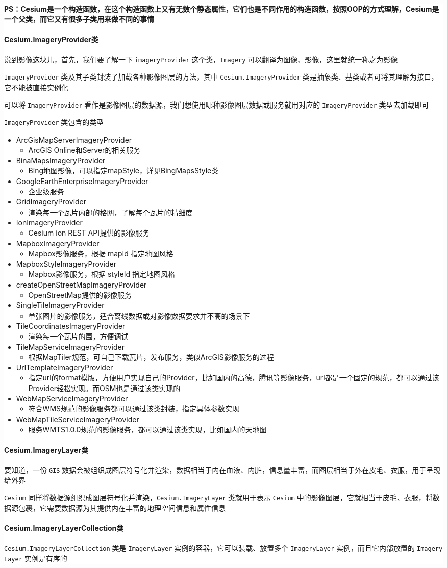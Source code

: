 **PS：Cesium是一个构造函数，在这个构造函数上又有无数个静态属性，它们也是不同作用的构造函数，按照OOP的方式理解，Cesium是一个父类，而它又有很多子类用来做不同的事情** 



#### Cesium.ImageryProvider类

说到影像这块儿，首先，我们要了解一下 `imageryProvider` 这个类，`Imagery` 可以翻译为图像、影像，这里就统一称之为影像

`ImageryProvider` 类及其子类封装了加载各种影像图层的方法，其中 `Cesium.ImageryProvider` 类是抽象类、基类或者可将其理解为接口，它不能被直接实例化

可以将 `ImageryProvider` 看作是影像图层的数据源，我们想使用哪种影像图层数据或服务就用对应的 `ImageryProvider` 类型去加载即可

`ImageryProvider` 类包含的类型

- ArcGisMapServerImageryProvider
  - ArcGIS Online和Server的相关服务
- BinaMapsImageryProvider
  - Bing地图影像，可以指定mapStyle，详见BingMapsStyle类
- GoogleEarthEnterpriselmageryProvider
  - 企业级服务
- GridImageryProvider
  - 渲染每一个瓦片内部的格网，了解每个瓦片的精细度
- IonImageryProvider
  - Cesium ion REST API提供的影像服务
- MapboxImageryProvider
  - Mapbox影像服务，根据 mapId 指定地图风格
- MapboxStyleImageryProvider
  - Mapbox影像服务，根据 styleId 指定地图风格
- createOpenStreetMapImageryProvider
  - OpenStreetMap提供的影像服务
- SingleTilelmageryProvider
  - 单张图片的影像服务，适合离线数据或对影像数据要求并不高的场景下
- TileCoordinatesImageryProvider
  - 渲染每一个瓦片的围，方便调试
- TileMapServicelmageryProvider
  - 根据MapTiler规范，可自己下载瓦片，发布服务，类似ArcGIS影像服务的过程
- UrlTemplateImageryProvider
  - 指定url的format模版，方便用户实现自己的Provider，比如国内的高德，腾讯等影像服务，url都是一个固定的规范，都可以通过该Provider轻松实现。而OSM也是通过该类实现的
- WebMapServiceImageryProvider
  - 符合WMS规范的影像服务都可以通过该类封装，指定具体参数实现
- WebMapTileServicelmageryProvider
  - 服务WMTS1.0.0规范的影像服务，都可以通过该类实现，比如国内的天地图



#### Cesium.ImageryLayer类

要知道，一份 `GIS` 数据会被组织成图层符号化并渲染，数据相当于内在血液、内脏，信息量丰富，而图层相当于外在皮毛、衣服，用于呈现给外界

`Cesium` 同样将数据源组织成图层符号化并渲染，`Cesium.ImageryLayer` 类就用于表示 `Cesium` 中的影像图层，它就相当于皮毛、衣服，将数据源包裹，它需要数据源为其提供内在丰富的地理空间信息和属性信息



#### Cesium.ImageryLayerCollection类

`Cesium.ImageryLayerCollection` 类是 `ImageryLayer` 实例的容器，它可以装载、放置多个 `ImageryLayer` 实例，而且它内部放置的 `ImageryLayer` 实例是有序的
